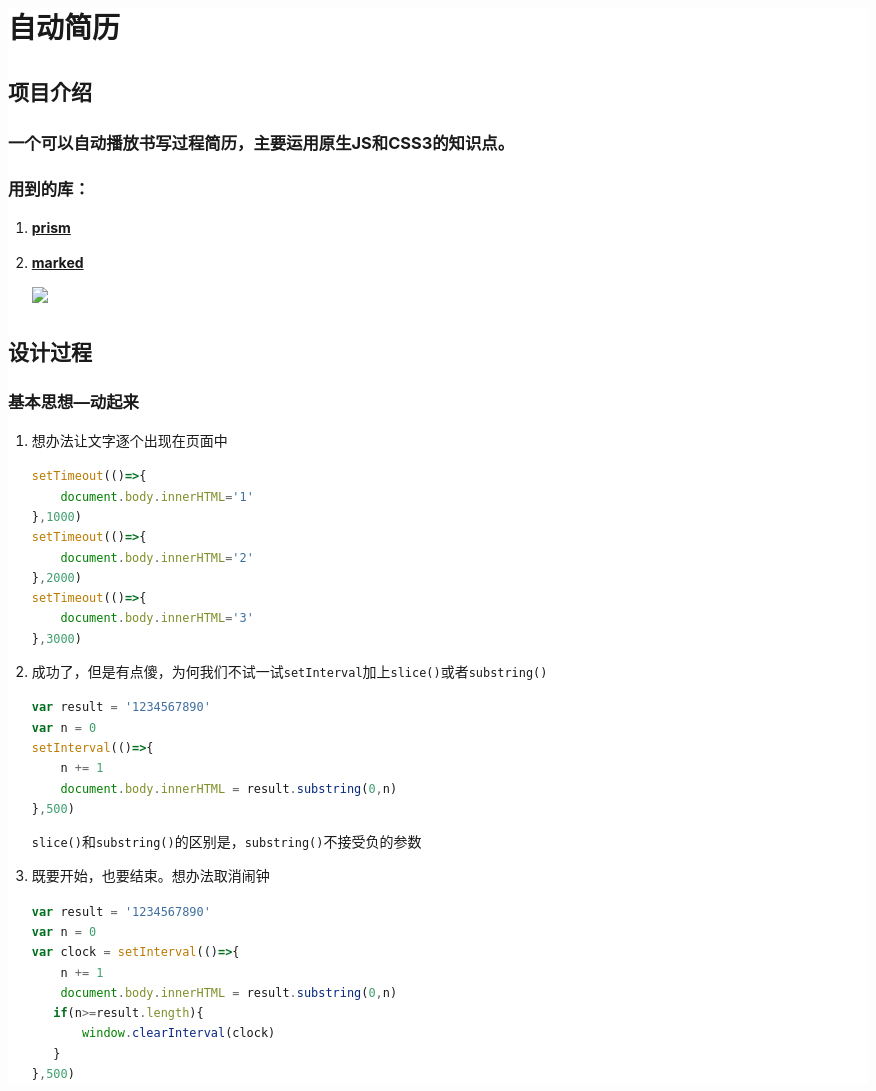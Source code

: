 
# 自动简历

## 项目介绍

### 一个可以自动播放书写过程简历，主要运用原生JS和CSS3的知识点。

### 用到的库：
1. **[prism][1]**       
2. **[marked][2]**

   ![][a]

## 设计过程

### 基本思想—动起来

1. 想办法让文字逐个出现在页面中

   ```javascript
   setTimeout(()=>{
       document.body.innerHTML='1'
   },1000)
   setTimeout(()=>{
       document.body.innerHTML='2'
   },2000)
   setTimeout(()=>{
       document.body.innerHTML='3'
   },3000)
   ```


2. 成功了，但是有点傻，为何我们不试一试`setInterval`加上`slice()`或者`substring()`

   ```javascript
   var result = '1234567890'
   var n = 0
   setInterval(()=>{
       n += 1
       document.body.innerHTML = result.substring(0,n)
   },500)
   ```

   `slice()`和`substring()`的区别是，`substring()`不接受负的参数

3. 既要开始，也要结束。想办法取消闹钟

    ```javascript
    var result = '1234567890'
    var n = 0
    var clock = setInterval(()=>{
        n += 1
        document.body.innerHTML = result.substring(0,n)
       if(n>=result.length){
           window.clearInterval(clock)
       }
    },500)
    ```


[1]: https://prismjs.com/
[2]: https://marked.js.org/
[3]: https://buyuanwanli.github.io/AnimationResume/index.html
[4]: https://github.com/buyuanwanli/AnimationResume
[a]: http://91jean.oss-cn-hangzhou.aliyuncs.com/18-9-15/24224356.jpg